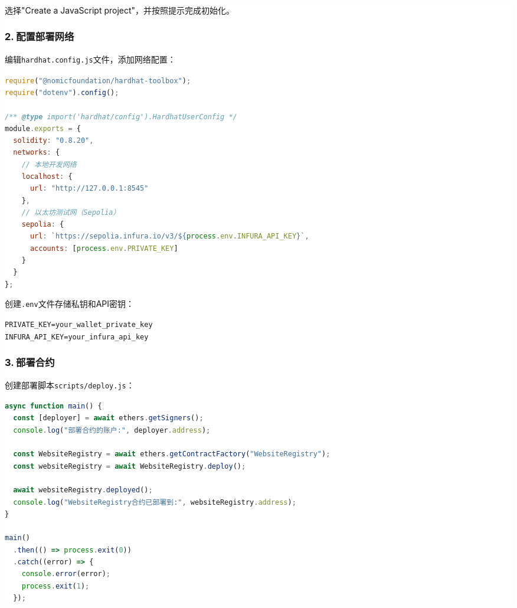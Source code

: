 选择"Create a JavaScript project"，并按照提示完成初始化。

### 2. 配置部署网络

编辑`hardhat.config.js`文件，添加网络配置：

```javascript
require("@nomicfoundation/hardhat-toolbox");
require("dotenv").config();

/** @type import('hardhat/config').HardhatUserConfig */
module.exports = {
  solidity: "0.8.20",
  networks: {
    // 本地开发网络
    localhost: {
      url: "http://127.0.0.1:8545"
    },
    // 以太坊测试网（Sepolia）
    sepolia: {
      url: `https://sepolia.infura.io/v3/${process.env.INFURA_API_KEY}`,
      accounts: [process.env.PRIVATE_KEY]
    }
  }
};
```

创建`.env`文件存储私钥和API密钥：

```
PRIVATE_KEY=your_wallet_private_key
INFURA_API_KEY=your_infura_api_key
```

### 3. 部署合约

创建部署脚本`scripts/deploy.js`：

```javascript
async function main() {
  const [deployer] = await ethers.getSigners();
  console.log("部署合约的账户:", deployer.address);

  const WebsiteRegistry = await ethers.getContractFactory("WebsiteRegistry");
  const websiteRegistry = await WebsiteRegistry.deploy();

  await websiteRegistry.deployed();
  console.log("WebsiteRegistry合约已部署到:", websiteRegistry.address);
}

main()
  .then(() => process.exit(0))
  .catch((error) => {
    console.error(error);
    process.exit(1);
  });
```
